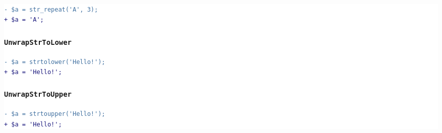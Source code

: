 ```diff
- $a = str_repeat('A', 3);
+ $a = 'A';
```

### `UnwrapStrToLower`
 
```diff
- $a = strtolower('Hello!');
+ $a = 'Hello!';
```

### `UnwrapStrToUpper`
 
```diff
- $a = strtoupper('Hello!');
+ $a = 'Hello!';
```